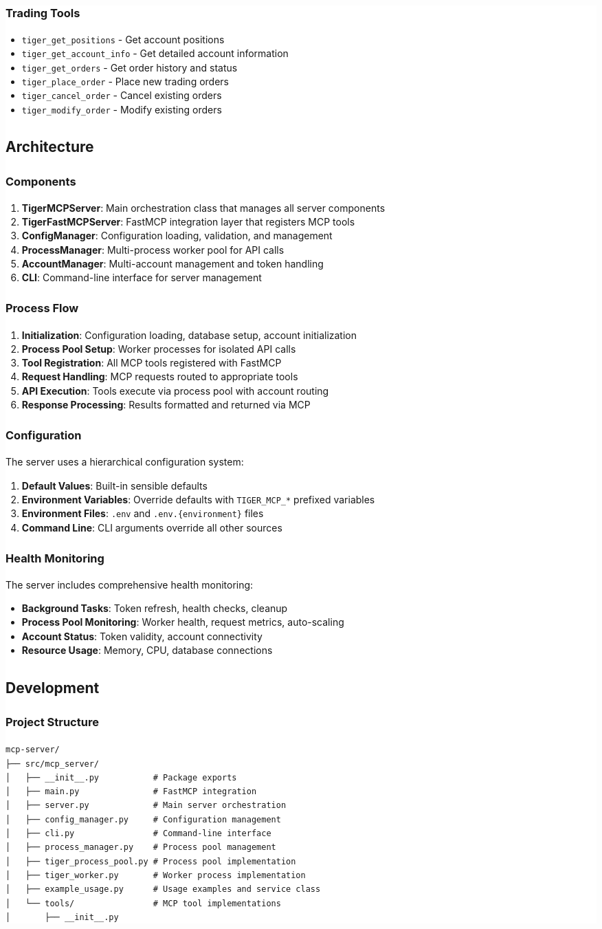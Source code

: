 ### Trading Tools
- `tiger_get_positions` - Get account positions
- `tiger_get_account_info` - Get detailed account information
- `tiger_get_orders` - Get order history and status
- `tiger_place_order` - Place new trading orders
- `tiger_cancel_order` - Cancel existing orders
- `tiger_modify_order` - Modify existing orders

## Architecture

### Components

1. **TigerMCPServer**: Main orchestration class that manages all server components
2. **TigerFastMCPServer**: FastMCP integration layer that registers MCP tools
3. **ConfigManager**: Configuration loading, validation, and management
4. **ProcessManager**: Multi-process worker pool for API calls
5. **AccountManager**: Multi-account management and token handling
6. **CLI**: Command-line interface for server management

### Process Flow

1. **Initialization**: Configuration loading, database setup, account initialization
2. **Process Pool Setup**: Worker processes for isolated API calls
3. **Tool Registration**: All MCP tools registered with FastMCP
4. **Request Handling**: MCP requests routed to appropriate tools
5. **API Execution**: Tools execute via process pool with account routing
6. **Response Processing**: Results formatted and returned via MCP

### Configuration

The server uses a hierarchical configuration system:

1. **Default Values**: Built-in sensible defaults
2. **Environment Variables**: Override defaults with `TIGER_MCP_*` prefixed variables
3. **Environment Files**: `.env` and `.env.{environment}` files
4. **Command Line**: CLI arguments override all other sources

### Health Monitoring

The server includes comprehensive health monitoring:

- **Background Tasks**: Token refresh, health checks, cleanup
- **Process Pool Monitoring**: Worker health, request metrics, auto-scaling  
- **Account Status**: Token validity, account connectivity
- **Resource Usage**: Memory, CPU, database connections

## Development

### Project Structure

```
mcp-server/
├── src/mcp_server/
│   ├── __init__.py           # Package exports
│   ├── main.py               # FastMCP integration
│   ├── server.py             # Main server orchestration
│   ├── config_manager.py     # Configuration management
│   ├── cli.py                # Command-line interface
│   ├── process_manager.py    # Process pool management
│   ├── tiger_process_pool.py # Process pool implementation
│   ├── tiger_worker.py       # Worker process implementation
│   ├── example_usage.py      # Usage examples and service class
│   └── tools/                # MCP tool implementations
│       ├── __init__.py
```